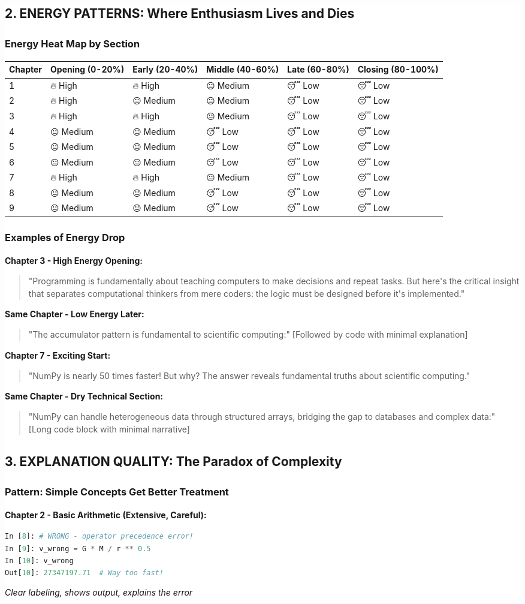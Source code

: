 ## 2. ENERGY PATTERNS: Where Enthusiasm Lives and Dies

### Energy Heat Map by Section

| Chapter | Opening (0-20%) | Early (20-40%) | Middle (40-60%) | Late (60-80%) | Closing (80-100%) |
|---------|----------------|----------------|-----------------|---------------|-------------------|
| 1 | 🔥 High | 🔥 High | 😐 Medium | 😴 Low | 😴 Low |
| 2 | 🔥 High | 😐 Medium | 😐 Medium | 😴 Low | 😴 Low |
| 3 | 🔥 High | 🔥 High | 😐 Medium | 😴 Low | 😴 Low |
| 4 | 😐 Medium | 😐 Medium | 😴 Low | 😴 Low | 😴 Low |
| 5 | 😐 Medium | 😐 Medium | 😴 Low | 😴 Low | 😴 Low |
| 6 | 😐 Medium | 😐 Medium | 😴 Low | 😴 Low | 😴 Low |
| 7 | 🔥 High | 🔥 High | 😐 Medium | 😴 Low | 😴 Low |
| 8 | 😐 Medium | 😐 Medium | 😴 Low | 😴 Low | 😴 Low |
| 9 | 😐 Medium | 😐 Medium | 😴 Low | 😴 Low | 😴 Low |

### Examples of Energy Drop

**Chapter 3 - High Energy Opening:**
> "Programming is fundamentally about teaching computers to make decisions and repeat tasks. But here's the critical insight that separates computational thinkers from mere coders: the logic must be designed before it's implemented."

**Same Chapter - Low Energy Later:**
> "The accumulator pattern is fundamental to scientific computing:"
[Followed by code with minimal explanation]

**Chapter 7 - Exciting Start:**
> "NumPy is nearly 50 times faster! But why? The answer reveals fundamental truths about scientific computing."

**Same Chapter - Dry Technical Section:**
> "NumPy can handle heterogeneous data through structured arrays, bridging the gap to databases and complex data:"
[Long code block with minimal narrative]

## 3. EXPLANATION QUALITY: The Paradox of Complexity

### Pattern: Simple Concepts Get Better Treatment

**Chapter 2 - Basic Arithmetic (Extensive, Careful):**
```python
In [8]: # WRONG - operator precedence error!
In [9]: v_wrong = G * M / r ** 0.5
In [10]: v_wrong
Out[10]: 27347197.71  # Way too fast!
```
*Clear labeling, shows output, explains the error*
